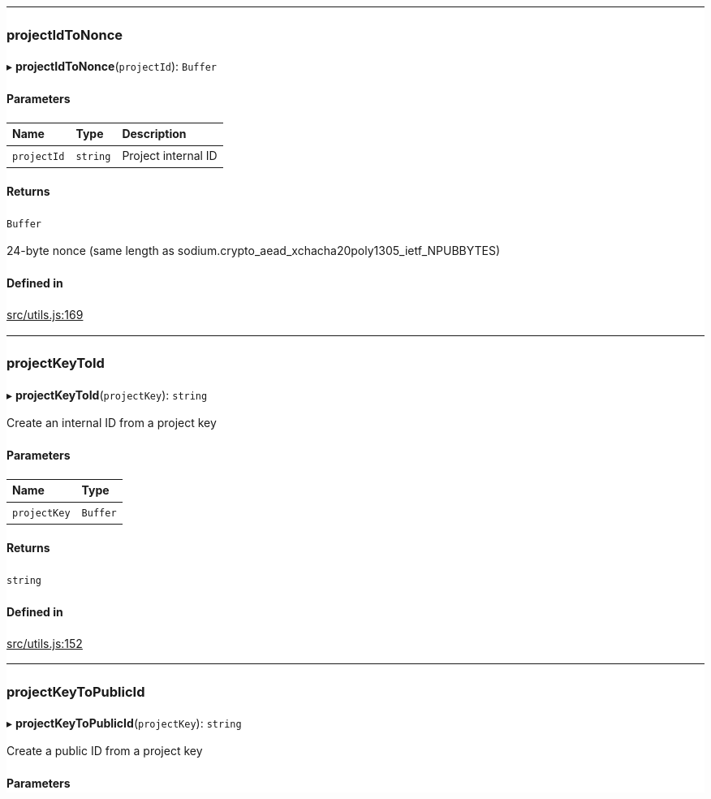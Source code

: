 ___

### projectIdToNonce

▸ **projectIdToNonce**(`projectId`): `Buffer`

#### Parameters

| Name | Type | Description |
| :------ | :------ | :------ |
| `projectId` | `string` | Project internal ID |

#### Returns

`Buffer`

24-byte nonce (same length as sodium.crypto_aead_xchacha20poly1305_ietf_NPUBBYTES)

#### Defined in

[src/utils.js:169](https://github.com/digidem/mapeo-core-next/blob/315dc9781d8d2f74f17b1fd651a3ae81272b7fac/src/utils.js#L169)

___

### projectKeyToId

▸ **projectKeyToId**(`projectKey`): `string`

Create an internal ID from a project key

#### Parameters

| Name | Type |
| :------ | :------ |
| `projectKey` | `Buffer` |

#### Returns

`string`

#### Defined in

[src/utils.js:152](https://github.com/digidem/mapeo-core-next/blob/315dc9781d8d2f74f17b1fd651a3ae81272b7fac/src/utils.js#L152)

___

### projectKeyToPublicId

▸ **projectKeyToPublicId**(`projectKey`): `string`

Create a public ID from a project key

#### Parameters
